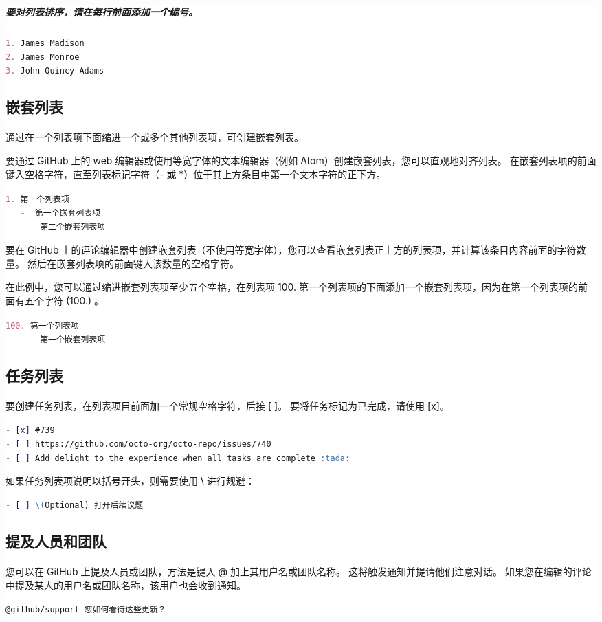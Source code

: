##### 要对列表排序，请在每行前面添加一个编号。


````md
1. James Madison
2. James Monroe
3. John Quincy Adams
````


## 嵌套列表


通过在一个列表项下面缩进一个或多个其他列表项，可创建嵌套列表。

要通过 GitHub 上的 web 编辑器或使用等宽字体的文本编辑器（例如 Atom）创建嵌套列表，您可以直观地对齐列表。 在嵌套列表项的前面键入空格字符，直至列表标记字符（- 或 *）位于其上方条目中第一个文本字符的正下方。


````md
1. 第一个列表项
   -  第一个嵌套列表项
     - 第二个嵌套列表项
````


要在 GitHub 上的评论编辑器中创建嵌套列表（不使用等宽字体），您可以查看嵌套列表正上方的列表项，并计算该条目内容前面的字符数量。 然后在嵌套列表项的前面键入该数量的空格字符。

在此例中，您可以通过缩进嵌套列表项至少五个空格，在列表项 100. 第一个列表项的下面添加一个嵌套列表项，因为在第一个列表项的前面有五个字符 (100.) 。


````md
100. 第一个列表项
     - 第一个嵌套列表项
````


## 任务列表
要创建任务列表，在列表项目前面加一个常规空格字符，后接 [ ]。 要将任务标记为已完成，请使用 [x]。


````md
- [x] #739
- [ ] https://github.com/octo-org/octo-repo/issues/740
- [ ] Add delight to the experience when all tasks are complete :tada:
````


如果任务列表项说明以括号开头，则需要使用 \ 进行规避：


````md
- [ ] \(Optional) 打开后续议题
````


## 提及人员和团队

您可以在 GitHub 上提及人员或团队，方法是键入 @ 加上其用户名或团队名称。 这将触发通知并提请他们注意对话。 如果您在编辑的评论中提及某人的用户名或团队名称，该用户也会收到通知。

````md
@github/support 您如何看待这些更新？
````
